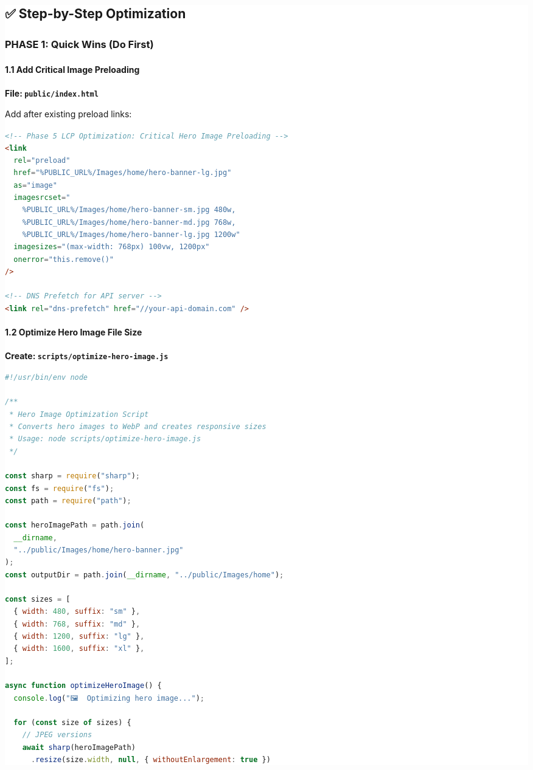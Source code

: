 
## ✅ Step-by-Step Optimization

### **PHASE 1: Quick Wins (Do First)**

#### 1.1 Add Critical Image Preloading

**File: `public/index.html`**

Add after existing preload links:

```html
<!-- Phase 5 LCP Optimization: Critical Hero Image Preloading -->
<link
  rel="preload"
  href="%PUBLIC_URL%/Images/home/hero-banner-lg.jpg"
  as="image"
  imagesrcset="
    %PUBLIC_URL%/Images/home/hero-banner-sm.jpg 480w,
    %PUBLIC_URL%/Images/home/hero-banner-md.jpg 768w,
    %PUBLIC_URL%/Images/home/hero-banner-lg.jpg 1200w"
  imagesizes="(max-width: 768px) 100vw, 1200px"
  onerror="this.remove()"
/>

<!-- DNS Prefetch for API server -->
<link rel="dns-prefetch" href="//your-api-domain.com" />
```

#### 1.2 Optimize Hero Image File Size

**Create: `scripts/optimize-hero-image.js`**

```javascript
#!/usr/bin/env node

/**
 * Hero Image Optimization Script
 * Converts hero images to WebP and creates responsive sizes
 * Usage: node scripts/optimize-hero-image.js
 */

const sharp = require("sharp");
const fs = require("fs");
const path = require("path");

const heroImagePath = path.join(
  __dirname,
  "../public/Images/home/hero-banner.jpg"
);
const outputDir = path.join(__dirname, "../public/Images/home");

const sizes = [
  { width: 480, suffix: "sm" },
  { width: 768, suffix: "md" },
  { width: 1200, suffix: "lg" },
  { width: 1600, suffix: "xl" },
];

async function optimizeHeroImage() {
  console.log("🖼️  Optimizing hero image...");

  for (const size of sizes) {
    // JPEG versions
    await sharp(heroImagePath)
      .resize(size.width, null, { withoutEnlargement: true })
```